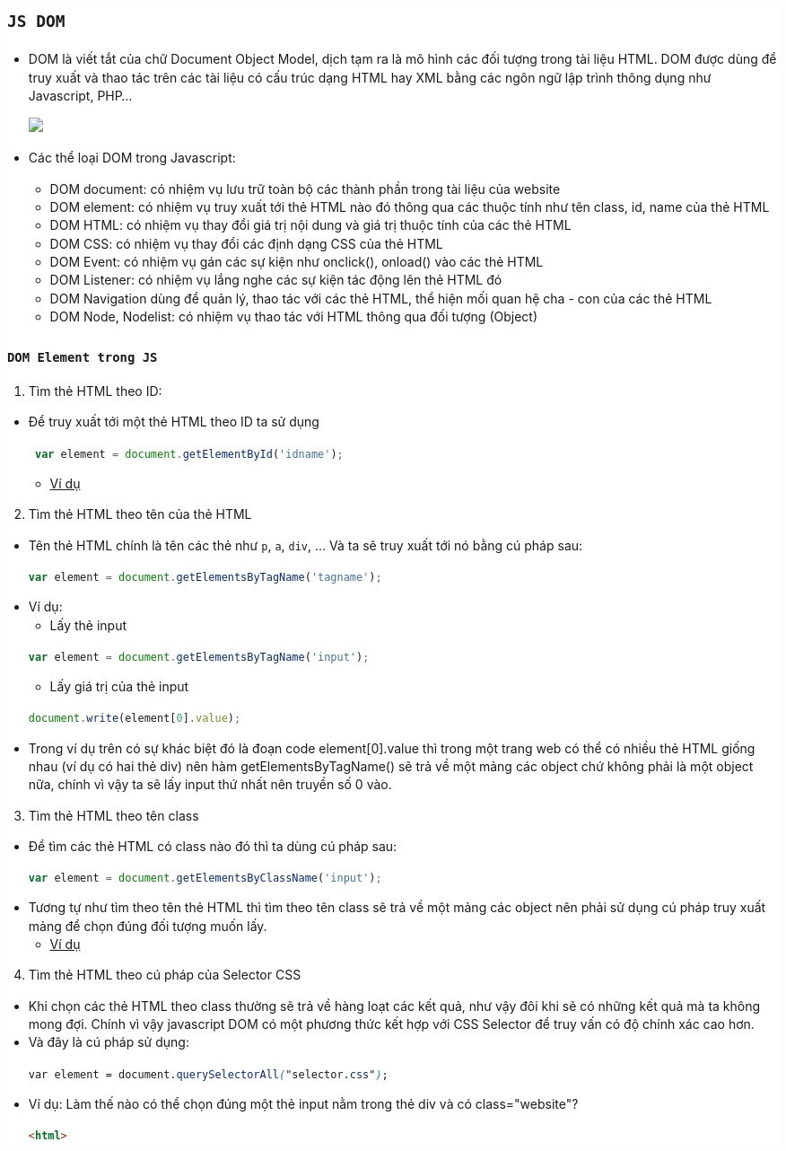 ## `JS DOM`
- DOM là viết tắt của chữ Document Object Model, dịch tạm ra là mô hình các đối tượng trong tài liệu HTML. DOM được dùng để truy xuất và thao tác trên các tài liệu có cấu trúc dạng HTML hay XML bằng các ngôn ngữ lập trình thông dụng như Javascript, PHP…

    ![](https://topdev.vn/blog/wp-content/uploads/2021/01/dom-la-gi.gif)
- Các thể loại DOM trong Javascript:
    - DOM document: có nhiệm vụ lưu trữ toàn bộ các thành phần trong tài liệu của website
    - DOM element: có nhiệm vụ truy xuất tới thẻ HTML nào đó thông qua các thuộc tính như tên class, id, name của thẻ HTML
    - DOM HTML: có nhiệm vụ thay đổi giá trị nội dung và giá trị thuộc tính của các thẻ HTML
    - DOM CSS: có nhiệm vụ thay đổi các định dạng CSS của thẻ HTML
    - DOM Event: có nhiệm vụ gán các sự kiện như onclick(), onload() vào các thẻ HTML
    - DOM Listener: có nhiệm vụ lắng nghe các sự kiện tác động lên thẻ HTML đó
    - DOM Navigation dùng để quản lý, thao tác với các thẻ HTML, thể hiện mối quan hệ cha - con của các thẻ HTML
    - DOM Node, Nodelist: có nhiệm vụ thao tác với HTML thông qua đối tượng (Object)
### `DOM Element trong JS`
1. Tìm thẻ HTML theo ID:
- Để truy xuất tới một thẻ HTML theo ID ta sử dụng
    ```js
     var element = document.getElementById('idname');
    ```
    - [Ví dụ](https://freetuts.net/editor.html?id=284)
 2. Tìm thẻ HTML theo tên của thẻ HTML
- Tên thẻ HTML chính là tên các thẻ như `p`, `a`, `div`, ... Và ta sẽ truy xuất tới nó bằng cú pháp sau:   
    ```js
    var element = document.getElementsByTagName('tagname');
    ```
- Ví dụ:
    - Lấy thẻ input
    ```js
    var element = document.getElementsByTagName('input');
    ```
    - Lấy giá trị của thẻ input
    ```js
    document.write(element[0].value);
    ```
- Trong ví dụ trên có sự khác biệt đó là đoạn code element[0].value thì trong một trang web có thể có nhiều thẻ HTML giống nhau (ví dụ có hai thẻ div) nên hàm getElementsByTagName() sẽ trả về một mảng các object chứ không phải là một object nữa, chính vì vậy ta sẽ lấy input thứ nhất nên truyền số 0 vào.
3. Tìm thẻ HTML theo tên class
- Để tìm các thẻ HTML có class nào đó thì ta dùng cú pháp sau:
    ```js
    var element = document.getElementsByClassName('input');
    ```
- Tương tự như tìm theo tên thẻ HTML thì tìm theo tên class sẽ trả về một mảng các object nên phải sử dụng cú pháp truy xuất mảng để chọn đúng đối tượng muốn lấy.
    - [Ví dụ](https://freetuts.net/editor.html?id=286)
4. Tìm thẻ HTML theo cú pháp của Selector CSS
- Khi chọn các thẻ HTML theo class thường sẽ trả về hàng loạt các kết quả, như vậy đôi khi sẽ có những kết quả mà ta không mong đợi. Chính vì vậy javascript DOM có một phương thức kết hợp với CSS Selector để truy vấn có độ chính xác cao hơn.
- Và đây là cú pháp sử dụng:
    ```css
    var element = document.querySelectorAll("selector.css");
    ```
- Ví dụ: Làm thế nào có thể chọn đúng một thẻ input nằm trong thẻ div và có class="website"?
    ```html
    <html>